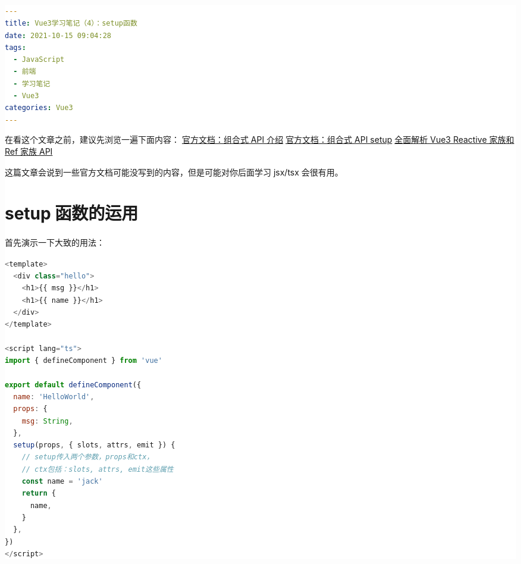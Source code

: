 ```yaml
---
title: Vue3学习笔记（4）：setup函数
date: 2021-10-15 09:04:28
tags:
  - JavaScript
  - 前端
  - 学习笔记
  - Vue3
categories: Vue3
---
```


在看这个文章之前，建议先浏览一遍下面内容：
[官方文档：组合式 API 介绍](https://v3.cn.vuejs.org/guide/composition-api-introduction.html)
[官方文档：组合式 API setup](https://v3.cn.vuejs.org/guide/composition-api-setup.html)
[全面解析 Vue3 Reactive 家族和 Ref 家族 API](https://www.jianshu.com/p/cfe25e757d0e)

这篇文章会说到一些官方文档可能没写到的内容，但是可能对你后面学习 jsx/tsx 会很有用。



# setup 函数的运用

首先演示一下大致的用法：

```js HelloWorld.vue
<template>
  <div class="hello">
    <h1>{{ msg }}</h1>
    <h1>{{ name }}</h1>
  </div>
</template>

<script lang="ts">
import { defineComponent } from 'vue'

export default defineComponent({
  name: 'HelloWorld',
  props: {
    msg: String,
  },
  setup(props, { slots, attrs, emit }) {
    // setup传入两个参数，props和ctx，
    // ctx包括：slots, attrs, emit这些属性
    const name = 'jack'
    return {
      name,
    }
  },
})
</script>
```
